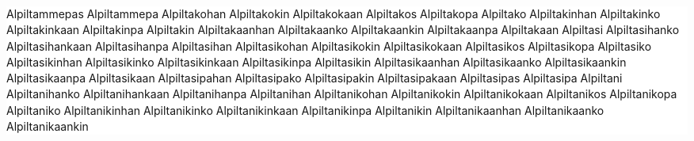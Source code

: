 Alpiltammepas
Alpiltammepa
Alpiltakohan
Alpiltakokin
Alpiltakokaan
Alpiltakos
Alpiltakopa
Alpiltako
Alpiltakinhan
Alpiltakinko
Alpiltakinkaan
Alpiltakinpa
Alpiltakin
Alpiltakaanhan
Alpiltakaanko
Alpiltakaankin
Alpiltakaanpa
Alpiltakaan
Alpiltasi
Alpiltasihanko
Alpiltasihankaan
Alpiltasihanpa
Alpiltasihan
Alpiltasikohan
Alpiltasikokin
Alpiltasikokaan
Alpiltasikos
Alpiltasikopa
Alpiltasiko
Alpiltasikinhan
Alpiltasikinko
Alpiltasikinkaan
Alpiltasikinpa
Alpiltasikin
Alpiltasikaanhan
Alpiltasikaanko
Alpiltasikaankin
Alpiltasikaanpa
Alpiltasikaan
Alpiltasipahan
Alpiltasipako
Alpiltasipakin
Alpiltasipakaan
Alpiltasipas
Alpiltasipa
Alpiltani
Alpiltanihanko
Alpiltanihankaan
Alpiltanihanpa
Alpiltanihan
Alpiltanikohan
Alpiltanikokin
Alpiltanikokaan
Alpiltanikos
Alpiltanikopa
Alpiltaniko
Alpiltanikinhan
Alpiltanikinko
Alpiltanikinkaan
Alpiltanikinpa
Alpiltanikin
Alpiltanikaanhan
Alpiltanikaanko
Alpiltanikaankin